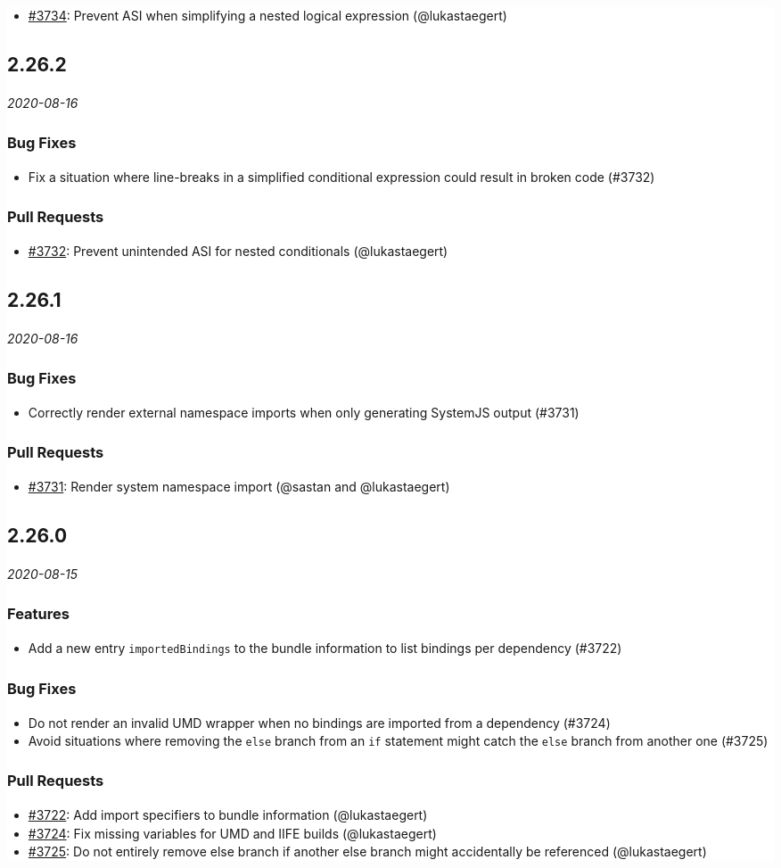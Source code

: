 - [#3734](https://github.com/rollup/rollup/pull/3734): Prevent ASI when simplifying a nested logical expression (@lukastaegert)

## 2.26.2

_2020-08-16_

### Bug Fixes

- Fix a situation where line-breaks in a simplified conditional expression could result in broken code (#3732)

### Pull Requests

- [#3732](https://github.com/rollup/rollup/pull/3732): Prevent unintended ASI for nested conditionals (@lukastaegert)

## 2.26.1

_2020-08-16_

### Bug Fixes

- Correctly render external namespace imports when only generating SystemJS output (#3731)

### Pull Requests

- [#3731](https://github.com/rollup/rollup/pull/3731): Render system namespace import (@sastan and @lukastaegert)

## 2.26.0

_2020-08-15_

### Features

- Add a new entry `importedBindings` to the bundle information to list bindings per dependency (#3722)

### Bug Fixes

- Do not render an invalid UMD wrapper when no bindings are imported from a dependency (#3724)
- Avoid situations where removing the `else` branch from an `if` statement might catch the `else` branch from another one (#3725)

### Pull Requests

- [#3722](https://github.com/rollup/rollup/pull/3722): Add import specifiers to bundle information (@lukastaegert)
- [#3724](https://github.com/rollup/rollup/pull/3724): Fix missing variables for UMD and IIFE builds (@lukastaegert)
- [#3725](https://github.com/rollup/rollup/pull/3725): Do not entirely remove else branch if another else branch might accidentally be referenced (@lukastaegert)
